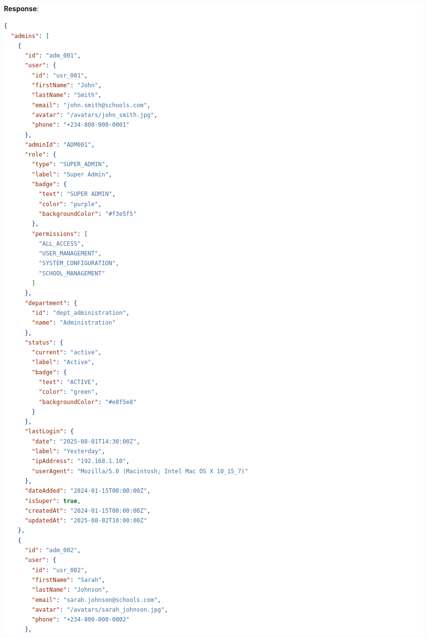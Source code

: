 **Response**:
```json
{
  "admins": [
    {
      "id": "adm_001",
      "user": {
        "id": "usr_001",
        "firstName": "John",
        "lastName": "Smith",
        "email": "john.smith@schools.com",
        "avatar": "/avatars/john_smith.jpg",
        "phone": "+234-800-000-0001"
      },
      "adminId": "ADM001",
      "role": {
        "type": "SUPER_ADMIN",
        "label": "Super Admin",
        "badge": {
          "text": "SUPER ADMIN",
          "color": "purple",
          "backgroundColor": "#f3e5f5"
        },
        "permissions": [
          "ALL_ACCESS",
          "USER_MANAGEMENT",
          "SYSTEM_CONFIGURATION",
          "SCHOOL_MANAGEMENT"
        ]
      },
      "department": {
        "id": "dept_administration",
        "name": "Administration"
      },
      "status": {
        "current": "active",
        "label": "Active",
        "badge": {
          "text": "ACTIVE",
          "color": "green",
          "backgroundColor": "#e8f5e8"
        }
      },
      "lastLogin": {
        "date": "2025-08-01T14:30:00Z",
        "label": "Yesterday",
        "ipAddress": "192.168.1.10",
        "userAgent": "Mozilla/5.0 (Macintosh; Intel Mac OS X 10_15_7)"
      },
      "dateAdded": "2024-01-15T00:00:00Z",
      "isSuper": true,
      "createdAt": "2024-01-15T00:00:00Z",
      "updatedAt": "2025-08-02T10:00:00Z"
    },
    {
      "id": "adm_002",
      "user": {
        "id": "usr_002",
        "firstName": "Sarah",
        "lastName": "Johnson",
        "email": "sarah.johnson@schools.com",
        "avatar": "/avatars/sarah_johnson.jpg",
        "phone": "+234-800-000-0002"
      },
```